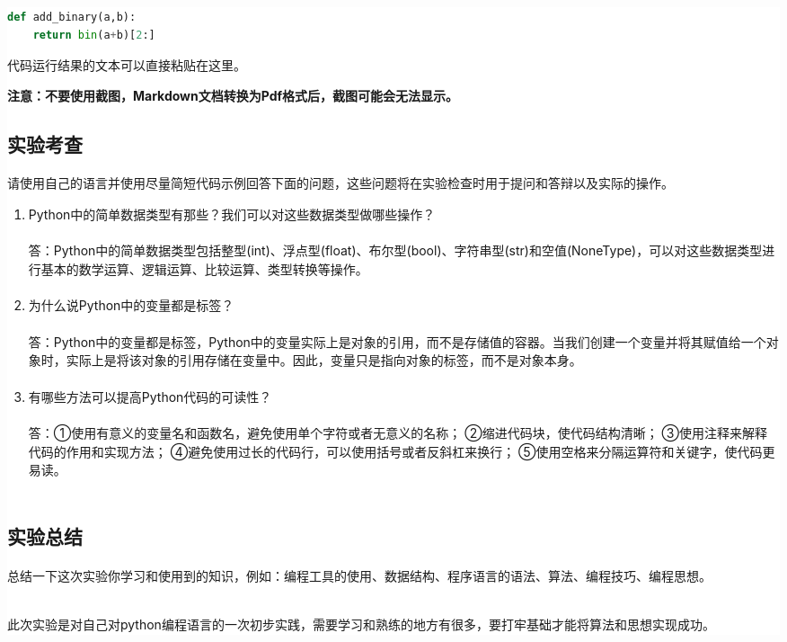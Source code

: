 ```python
def add_binary(a,b):
    return bin(a+b)[2:]
```

代码运行结果的文本可以直接粘贴在这里。

**注意：不要使用截图，Markdown文档转换为Pdf格式后，截图可能会无法显示。**

## 实验考查

请使用自己的语言并使用尽量简短代码示例回答下面的问题，这些问题将在实验检查时用于提问和答辩以及实际的操作。

1. Python中的简单数据类型有那些？我们可以对这些数据类型做哪些操作？<br></br>
答：Python中的简单数据类型包括整型(int)、浮点型(float)、布尔型(bool)、字符串型(str)和空值(NoneType)，可以对这些数据类型进行基本的数学运算、逻辑运算、比较运算、类型转换等操作。
<br></br>
2. 为什么说Python中的变量都是标签？<br></br>
答：Python中的变量都是标签，Python中的变量实际上是对象的引用，而不是存储值的容器。当我们创建一个变量并将其赋值给一个对象时，实际上是将该对象的引用存储在变量中。因此，变量只是指向对象的标签，而不是对象本身。<br></br>
3. 有哪些方法可以提高Python代码的可读性？<br></br>
答：①使用有意义的变量名和函数名，避免使用单个字符或者无意义的名称； 
    ②缩进代码块，使代码结构清晰；
    ③使用注释来解释代码的作用和实现方法；
    ④避免使用过长的代码行，可以使用括号或者反斜杠来换行；
    ⑤使用空格来分隔运算符和关键字，使代码更易读。
<br></br>

## 实验总结

总结一下这次实验你学习和使用到的知识，例如：编程工具的使用、数据结构、程序语言的语法、算法、编程技巧、编程思想。<br></br>

此次实验是对自己对python编程语言的一次初步实践，需要学习和熟练的地方有很多，要打牢基础才能将算法和思想实现成功。